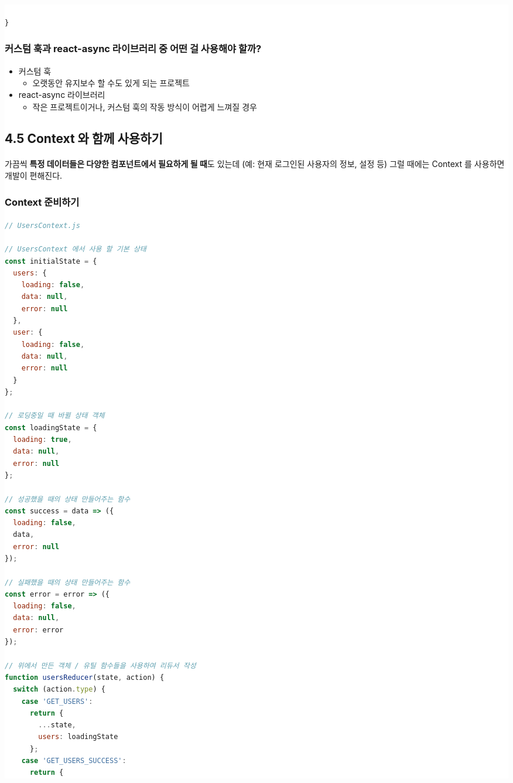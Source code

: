 ```js

}
```
### 커스텀 훅과 react-async 라이브러리 중 어떤 걸 사용해야 할까?
- 커스텀 훅
  - 오랫동안 유지보수 할 수도 있게 되는 프로젝트
- react-async 라이브러리
  - 작은 프로젝트이거나, 커스텀 훅의 작동 방식이 어렵게 느껴질 경우

## 4.5 Context 와 함께 사용하기
가끔씩 **특정 데이터들은 다양한 컴포넌트에서 필요하게 될 때**도 있는데 (예: 현재 로그인된 사용자의 정보, 설정 등) 그럴 때에는 Context 를 사용하면 개발이 편해진다.

### Context 준비하기
```js
// UsersContext.js

// UsersContext 에서 사용 할 기본 상태
const initialState = {
  users: {
    loading: false,
    data: null,
    error: null
  },
  user: {
    loading: false,
    data: null,
    error: null
  }
};

// 로딩중일 때 바뀔 상태 객체
const loadingState = {
  loading: true,
  data: null,
  error: null
};

// 성공했을 때의 상태 만들어주는 함수
const success = data => ({
  loading: false,
  data,
  error: null
});

// 실패했을 때의 상태 만들어주는 함수
const error = error => ({
  loading: false,
  data: null,
  error: error
});

// 위에서 만든 객체 / 유틸 함수들을 사용하여 리듀서 작성
function usersReducer(state, action) {
  switch (action.type) {
    case 'GET_USERS':
      return {
        ...state,
        users: loadingState
      };
    case 'GET_USERS_SUCCESS':
      return {
```